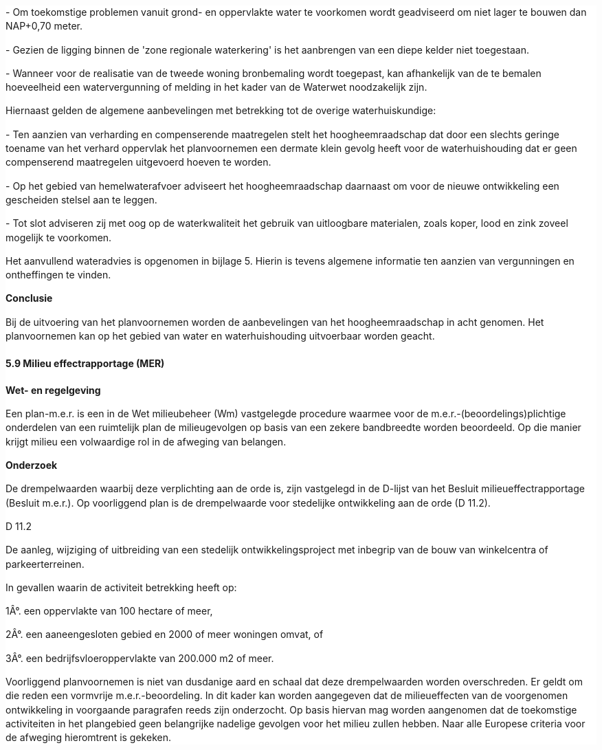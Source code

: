 \- Om toekomstige problemen vanuit grond\- en oppervlakte water te voorkomen wordt geadviseerd om niet lager te bouwen dan NAP\+0,70 meter.

\- Gezien de ligging binnen de 'zone regionale waterkering' is het aanbrengen van een diepe kelder niet toegestaan.

\- Wanneer voor de realisatie van de tweede woning bronbemaling wordt toegepast, kan afhankelijk van de te bemalen hoeveelheid een watervergunning of melding in het kader van de Waterwet noodzakelijk zijn.

Hiernaast gelden de algemene aanbevelingen met betrekking tot de overige waterhuiskundige:

\- Ten aanzien van verharding en compenserende maatregelen stelt het hoogheemraadschap dat door een slechts geringe toename van het verhard oppervlak het planvoornemen een dermate klein gevolg heeft voor de waterhuishouding dat er geen compenserend maatregelen uitgevoerd hoeven te worden.

\- Op het gebied van hemelwaterafvoer adviseert het hoogheemraadschap daarnaast om voor de nieuwe ontwikkeling een gescheiden stelsel aan te leggen.

\- Tot slot adviseren zij met oog op de waterkwaliteit het gebruik van uitloogbare materialen, zoals koper, lood en zink zoveel mogelijk te voorkomen.

Het aanvullend wateradvies is opgenomen in bijlage 5\. Hierin is tevens algemene informatie ten aanzien van vergunningen en ontheffingen te vinden.

**Conclusie**

Bij de uitvoering van het planvoornemen worden de aanbevelingen van het hoogheemraadschap in acht genomen. Het planvoornemen kan op het gebied van water en waterhuishouding uitvoerbaar worden geacht.

#### 5\.9 Milieu effectrapportage (MER)

**Wet\- en regelgeving**

Een plan\-m.e.r. is een in de Wet milieubeheer (Wm) vastgelegde procedure waarmee voor de m.e.r.\-(beoordelings)plichtige onderdelen van een ruimtelijk plan de milieugevolgen op basis van een zekere bandbreedte worden beoordeeld. Op die manier krijgt milieu een volwaardige rol in de afweging van belangen.

**Onderzoek**

De drempelwaarden waarbij deze verplichting aan de orde is, zijn vastgelegd in de D\-lijst van het Besluit milieueffectrapportage (Besluit m.e.r.). Op voorliggend plan is de drempelwaarde voor stedelijke ontwikkeling aan de orde (D 11\.2\).

D 11\.2

De aanleg, wijziging of uitbreiding van een stedelijk ontwikkelingsproject met inbegrip van de bouw van winkelcentra of parkeerterreinen.

In gevallen waarin de activiteit betrekking heeft op:

1Â°. een oppervlakte van 100 hectare of meer,

2Â°. een aaneengesloten gebied en 2000 of meer woningen omvat, of

3Â°. een bedrijfsvloeroppervlakte van 200\.000 m2 of meer.

Voorliggend planvoornemen is niet van dusdanige aard en schaal dat deze drempelwaarden worden overschreden. Er geldt om die reden een vormvrije m.e.r.\-beoordeling. In dit kader kan worden aangegeven dat de milieueffecten van de voorgenomen ontwikkeling in voorgaande paragrafen reeds zijn onderzocht. Op basis hiervan mag worden aangenomen dat de toekomstige activiteiten in het plangebied geen belangrijke nadelige gevolgen voor het milieu zullen hebben. Naar alle Europese criteria voor de afweging hieromtrent is gekeken.
